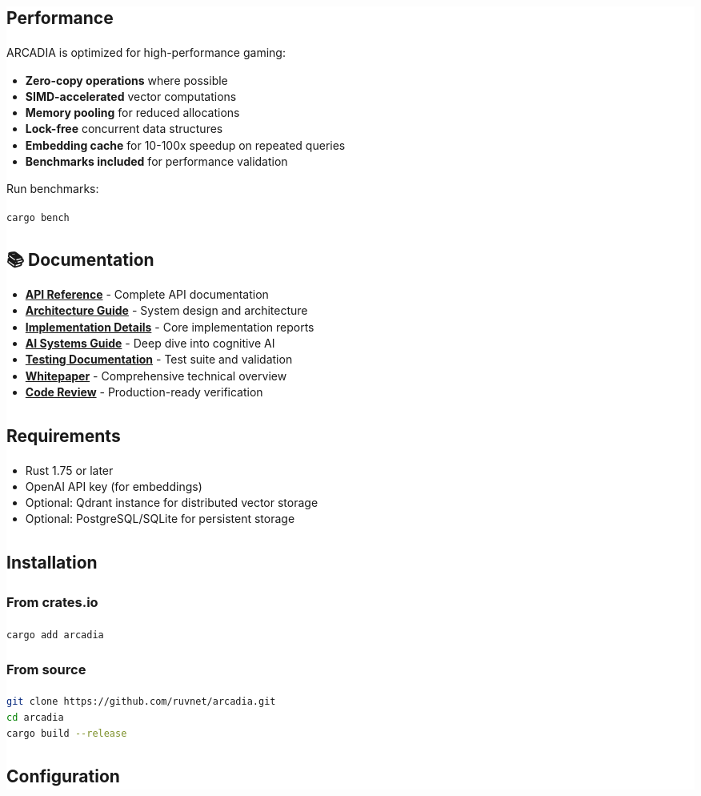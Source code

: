 ## Performance

ARCADIA is optimized for high-performance gaming:

- **Zero-copy operations** where possible
- **SIMD-accelerated** vector computations
- **Memory pooling** for reduced allocations
- **Lock-free** concurrent data structures
- **Embedding cache** for 10-100x speedup on repeated queries
- **Benchmarks included** for performance validation

Run benchmarks:

```bash
cargo bench
```

## 📚 Documentation

- **[API Reference](https://docs.rs/arcadia)** - Complete API documentation
- **[Architecture Guide](docs/architecture/ARCHITECTURE_REPORT.md)** - System design and architecture
- **[Implementation Details](docs/implementation/)** - Core implementation reports
- **[AI Systems Guide](docs/architecture/AI_SYSTEMS.md)** - Deep dive into cognitive AI
- **[Testing Documentation](docs/testing/)** - Test suite and validation
- **[Whitepaper](docs/README_WHITEPAPER.md)** - Comprehensive technical overview
- **[Code Review](docs/architecture/DEEP_CODE_REVIEW.md)** - Production-ready verification

## Requirements

- Rust 1.75 or later
- OpenAI API key (for embeddings)
- Optional: Qdrant instance for distributed vector storage
- Optional: PostgreSQL/SQLite for persistent storage

## Installation

### From crates.io

```bash
cargo add arcadia
```

### From source

```bash
git clone https://github.com/ruvnet/arcadia.git
cd arcadia
cargo build --release
```

## Configuration
